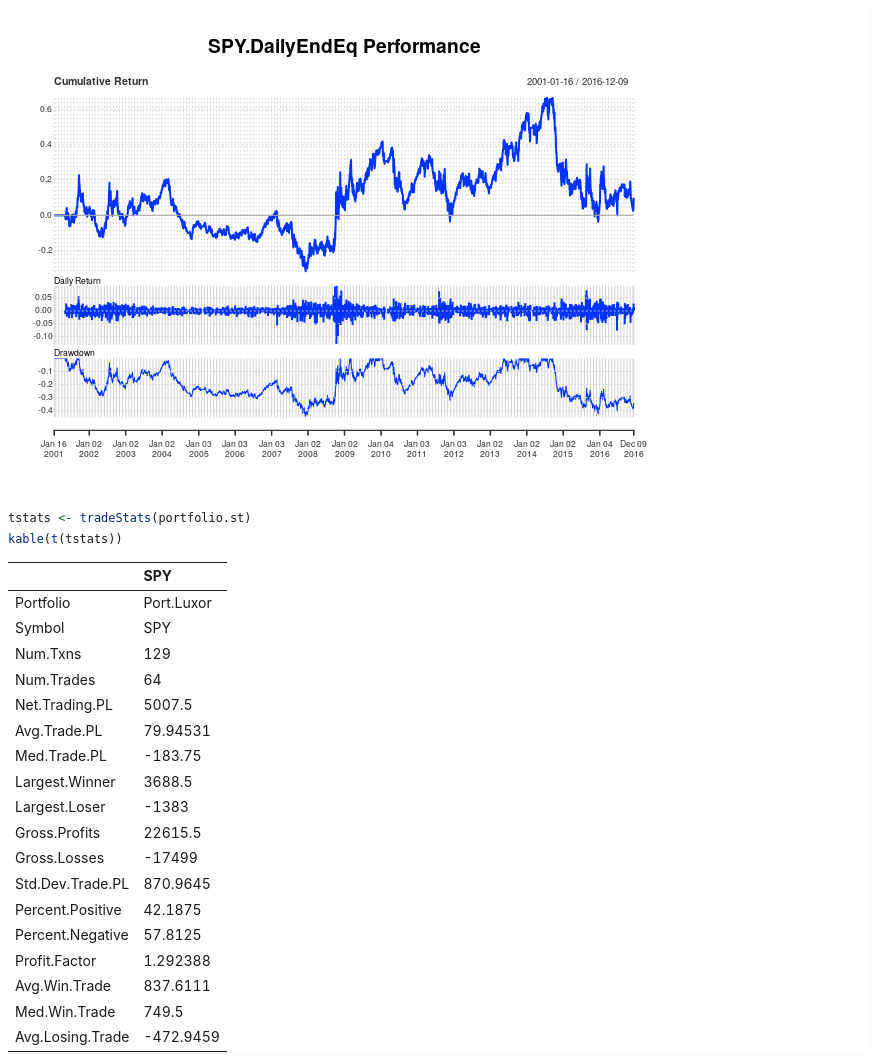 ![](quantstrat_files/figure-markdown_github/unnamed-chunk-4-2.png)

``` r
tstats <- tradeStats(portfolio.st)
kable(t(tstats))
```

|                    | SPY        |
|--------------------|:-----------|
| Portfolio          | Port.Luxor |
| Symbol             | SPY        |
| Num.Txns           | 129        |
| Num.Trades         | 64         |
| Net.Trading.PL     | 5007.5     |
| Avg.Trade.PL       | 79.94531   |
| Med.Trade.PL       | -183.75    |
| Largest.Winner     | 3688.5     |
| Largest.Loser      | -1383      |
| Gross.Profits      | 22615.5    |
| Gross.Losses       | -17499     |
| Std.Dev.Trade.PL   | 870.9645   |
| Percent.Positive   | 42.1875    |
| Percent.Negative   | 57.8125    |
| Profit.Factor      | 1.292388   |
| Avg.Win.Trade      | 837.6111   |
| Med.Win.Trade      | 749.5      |
| Avg.Losing.Trade   | -472.9459  |